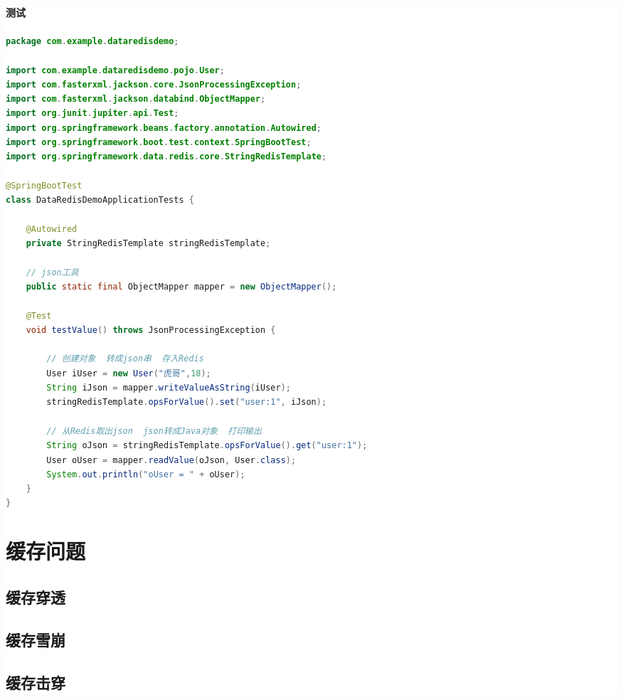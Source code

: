 

#### 测试

```java
package com.example.dataredisdemo;

import com.example.dataredisdemo.pojo.User;
import com.fasterxml.jackson.core.JsonProcessingException;
import com.fasterxml.jackson.databind.ObjectMapper;
import org.junit.jupiter.api.Test;
import org.springframework.beans.factory.annotation.Autowired;
import org.springframework.boot.test.context.SpringBootTest;
import org.springframework.data.redis.core.StringRedisTemplate;

@SpringBootTest
class DataRedisDemoApplicationTests {

    @Autowired
    private StringRedisTemplate stringRedisTemplate;

    // json工具
    public static final ObjectMapper mapper = new ObjectMapper();

    @Test
    void testValue() throws JsonProcessingException {

        // 创建对象  转成json串  存入Redis
        User iUser = new User("虎哥",18);
        String iJson = mapper.writeValueAsString(iUser);
        stringRedisTemplate.opsForValue().set("user:1", iJson);

        // 从Redis取出json  json转成Java对象  打印输出
        String oJson = stringRedisTemplate.opsForValue().get("user:1");
        User oUser = mapper.readValue(oJson, User.class);
        System.out.println("oUser = " + oUser);
    }
}
```

# 缓存问题

## 缓存穿透



## 缓存雪崩



## 缓存击穿
